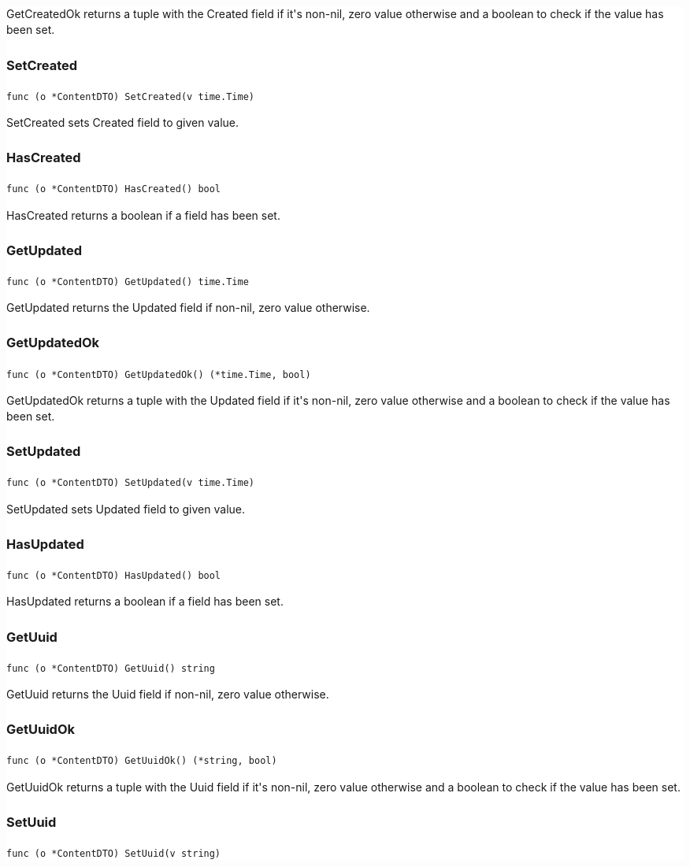 GetCreatedOk returns a tuple with the Created field if it's non-nil, zero value otherwise
and a boolean to check if the value has been set.

### SetCreated

`func (o *ContentDTO) SetCreated(v time.Time)`

SetCreated sets Created field to given value.

### HasCreated

`func (o *ContentDTO) HasCreated() bool`

HasCreated returns a boolean if a field has been set.

### GetUpdated

`func (o *ContentDTO) GetUpdated() time.Time`

GetUpdated returns the Updated field if non-nil, zero value otherwise.

### GetUpdatedOk

`func (o *ContentDTO) GetUpdatedOk() (*time.Time, bool)`

GetUpdatedOk returns a tuple with the Updated field if it's non-nil, zero value otherwise
and a boolean to check if the value has been set.

### SetUpdated

`func (o *ContentDTO) SetUpdated(v time.Time)`

SetUpdated sets Updated field to given value.

### HasUpdated

`func (o *ContentDTO) HasUpdated() bool`

HasUpdated returns a boolean if a field has been set.

### GetUuid

`func (o *ContentDTO) GetUuid() string`

GetUuid returns the Uuid field if non-nil, zero value otherwise.

### GetUuidOk

`func (o *ContentDTO) GetUuidOk() (*string, bool)`

GetUuidOk returns a tuple with the Uuid field if it's non-nil, zero value otherwise
and a boolean to check if the value has been set.

### SetUuid

`func (o *ContentDTO) SetUuid(v string)`
